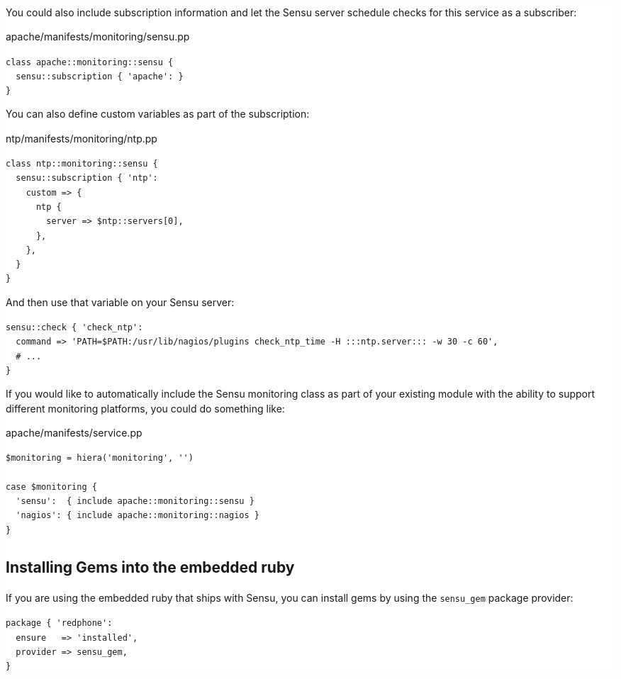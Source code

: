 You could also include subscription information and let the Sensu server
schedule checks for this service as a subscriber:

apache/manifests/monitoring/sensu.pp

```puppet
class apache::monitoring::sensu {
  sensu::subscription { 'apache': }
}
```

You can also define custom variables as part of the subscription:

ntp/manifests/monitoring/ntp.pp

```puppet
class ntp::monitoring::sensu {
  sensu::subscription { 'ntp':
    custom => {
      ntp {
        server => $ntp::servers[0],
      },
    },
  }
}
```

And then use that variable on your Sensu server:

```puppet
sensu::check { 'check_ntp':
  command => 'PATH=$PATH:/usr/lib/nagios/plugins check_ntp_time -H :::ntp.server::: -w 30 -c 60',
  # ...
}
```

If you would like to automatically include the Sensu monitoring class as
part of your existing module with the ability to support different
monitoring platforms, you could do something like:

apache/manifests/service.pp

```puppet
$monitoring = hiera('monitoring', '')

case $monitoring {
  'sensu':  { include apache::monitoring::sensu }
  'nagios': { include apache::monitoring::nagios }
}
```

## Installing Gems into the embedded ruby

If you are using the embedded ruby that ships with Sensu, you can install gems
by using the `sensu_gem` package provider:

```puppet
package { 'redphone':
  ensure   => 'installed',
  provider => sensu_gem,
}
```
